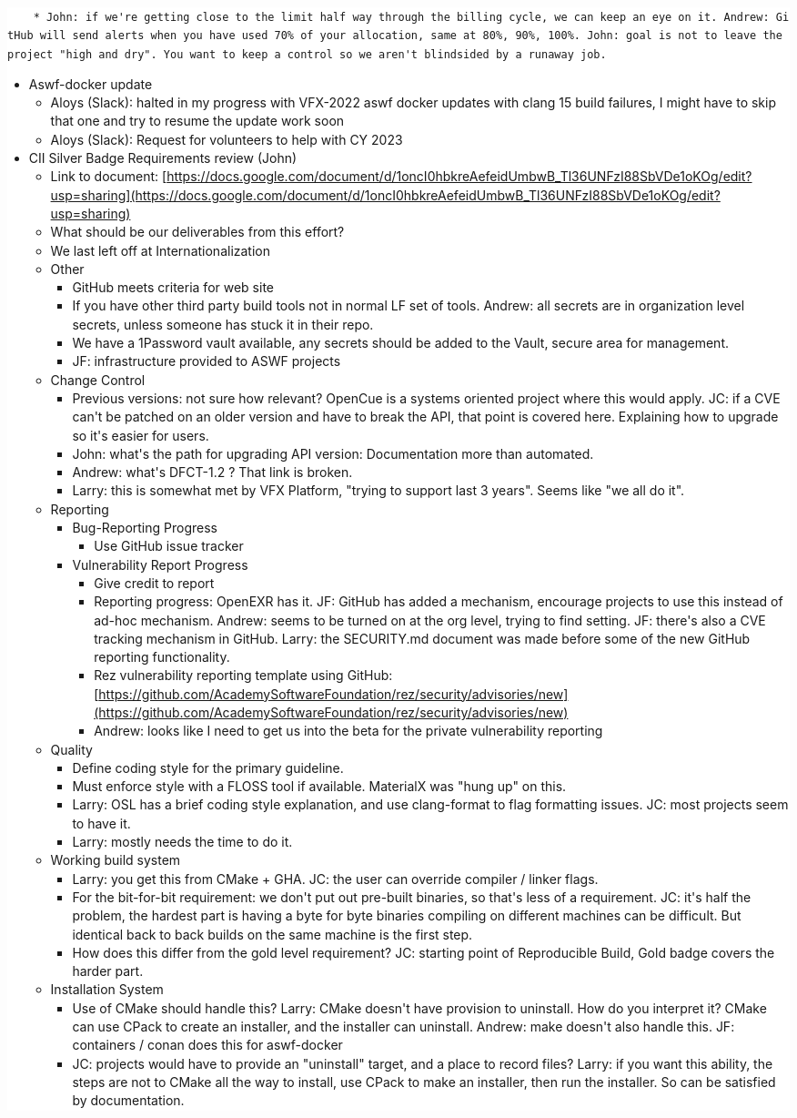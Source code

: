         * John: if we're getting close to the limit half way through the billing cycle, we can keep an eye on it. Andrew: GitHub will send alerts when you have used 70% of your allocation, same at 80%, 90%, 100%. John: goal is not to leave the project "high and dry". You want to keep a control so we aren't blindsided by a runaway job.
* Aswf-docker update
    * Aloys (Slack): halted in my progress with VFX-2022 aswf docker updates with clang 15 build failures, I might have to skip that one and try to resume the update work soon
    * Aloys (Slack): Request for volunteers to help with CY 2023
* CII Silver Badge Requirements review (John)
    * Link to document: [https://docs.google.com/document/d/1oncI0hbkreAefeidUmbwB_Tl36UNFzI88SbVDe1oKOg/edit?usp=sharing](https://docs.google.com/document/d/1oncI0hbkreAefeidUmbwB_Tl36UNFzI88SbVDe1oKOg/edit?usp=sharing)
    * What should be our deliverables from this effort?
    * We last left off at Internationalization
    * Other
        * GitHub meets criteria for web site
        * If you have other third party build tools not in normal LF set of tools. Andrew: all secrets are in organization level secrets, unless someone has stuck it in their repo.
        * We have a 1Password vault available, any secrets should be added to the Vault, secure area for management.
        * JF: infrastructure provided to ASWF projects
    * Change Control
        * Previous versions: not sure how relevant? OpenCue is a systems oriented project where this would apply. JC: if a CVE can't be patched on an older version and have to break the API, that point is covered here. Explaining how to upgrade so it's easier for users.
        * John: what's the path for upgrading API version: Documentation more than automated.
        * Andrew: what's DFCT-1.2 ? That link is broken.
        * Larry: this is somewhat met by VFX Platform, "trying to support last 3 years". Seems like "we all do it".
    * Reporting
        * Bug-Reporting Progress
            * Use GitHub issue tracker
        * Vulnerability Report Progress
            * Give credit to report
            * Reporting progress: OpenEXR has it. JF: GitHub has added a mechanism, encourage projects to use this instead of ad-hoc mechanism. Andrew: seems to be turned on at the org level, trying to find setting. JF: there's also a CVE tracking mechanism in GitHub. Larry: the SECURITY.md document was made before some of the new GitHub reporting functionality.
            * Rez vulnerability reporting template using GitHub: [https://github.com/AcademySoftwareFoundation/rez/security/advisories/new](https://github.com/AcademySoftwareFoundation/rez/security/advisories/new)
            * Andrew: looks like I need to get us into the beta for the private vulnerability reporting
    * Quality
        * Define coding style for the primary guideline.
        * Must enforce style with a FLOSS tool if available. MaterialX was "hung up" on this.
        * Larry: OSL has a brief coding style explanation, and use clang-format to flag formatting issues. JC: most projects seem to have it.
        * Larry: mostly needs the time to do it.
    * Working build system
        * Larry: you get this from CMake + GHA. JC: the user can override compiler / linker flags.
        * For the bit-for-bit requirement: we don't put out pre-built binaries, so that's less of a requirement. JC: it's half the problem, the hardest part is having a byte for byte binaries compiling on different machines can be difficult. But identical back to back builds on the same machine is the first step.
        * How does this differ from the gold level requirement? JC: starting point of Reproducible Build, Gold badge covers the harder part.
    * Installation System
        * Use of CMake should handle this? Larry: CMake doesn't have provision to uninstall. How do you interpret it? CMake can use CPack to create an installer, and the installer can uninstall. Andrew: make doesn't also handle this. JF: containers / conan does this for aswf-docker
        * JC: projects would have to provide an "uninstall" target, and a place to record files? Larry: if you want this ability, the steps are not to CMake all the way to install, use CPack to make an installer, then run the installer. So can be satisfied by documentation.